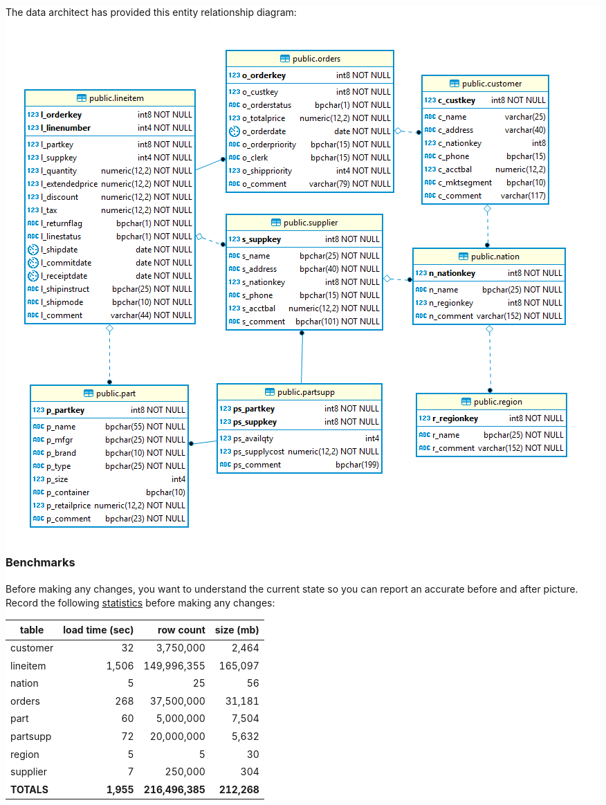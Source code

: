 The data architect has provided this entity relationship diagram:

![Marketing Data Warehouse ERD](images/Marketing-ERD.png "Marketing Data Warehouse ERD")

### Benchmarks

Before making any changes, you want to understand the current state so you can report an accurate before and after 
picture. Record the following [statistics](TableStats.sql) before making any changes:

table            |load time (sec) |row count    |size (mb) |
-----------------|---------------:|------------:|---------:|
customer         |             32 |   3,750,000 |    2,464 |
lineitem         |          1,506 | 149,996,355 |  165,097 |
nation           |              5 |          25 |       56 |
orders           |            268 |  37,500,000 |   31,181 |
part             |             60 |   5,000,000 |    7,504 |
partsupp         |             72 |  20,000,000 |    5,632 |
region           |              5 |           5 |       30 |
supplier         |              7 |     250,000 |      304 |
**TOTALS**     | **1,955** | **216,496,385** | **212,268** | 
